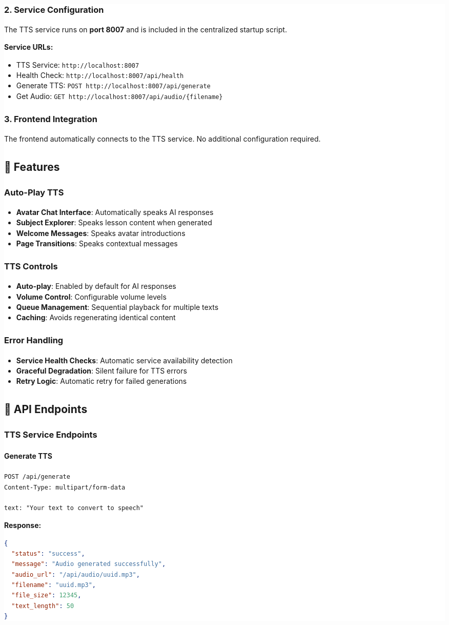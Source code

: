 ### 2. Service Configuration

The TTS service runs on **port 8007** and is included in the centralized startup script.

**Service URLs:**
- TTS Service: `http://localhost:8007`
- Health Check: `http://localhost:8007/api/health`
- Generate TTS: `POST http://localhost:8007/api/generate`
- Get Audio: `GET http://localhost:8007/api/audio/{filename}`

### 3. Frontend Integration

The frontend automatically connects to the TTS service. No additional configuration required.

## 🎯 Features

### Auto-Play TTS
- **Avatar Chat Interface**: Automatically speaks AI responses
- **Subject Explorer**: Speaks lesson content when generated
- **Welcome Messages**: Speaks avatar introductions
- **Page Transitions**: Speaks contextual messages

### TTS Controls
- **Auto-play**: Enabled by default for AI responses
- **Volume Control**: Configurable volume levels
- **Queue Management**: Sequential playback for multiple texts
- **Caching**: Avoids regenerating identical content

### Error Handling
- **Service Health Checks**: Automatic service availability detection
- **Graceful Degradation**: Silent failure for TTS errors
- **Retry Logic**: Automatic retry for failed generations

## 🔧 API Endpoints

### TTS Service Endpoints

#### Generate TTS
```http
POST /api/generate
Content-Type: multipart/form-data

text: "Your text to convert to speech"
```

**Response:**
```json
{
  "status": "success",
  "message": "Audio generated successfully",
  "audio_url": "/api/audio/uuid.mp3",
  "filename": "uuid.mp3",
  "file_size": 12345,
  "text_length": 50
}
```
